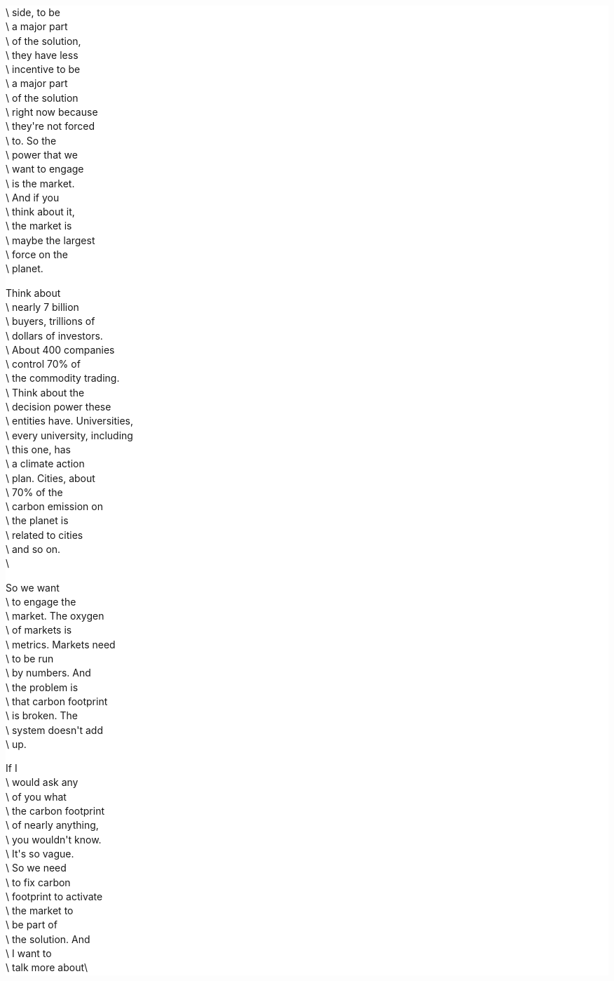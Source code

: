   \ <span m='65640'>side,</span> <span m='66450'>to</span> <span m='66600'>be</span>\
  \ <span m='67520'>a</span> <span m='67680'>major</span> <span m='68010'>part</span>\
  \ <span m='68310'>of</span> <span m='68400'>the</span> <span m='68520'>solution,</span>\
  \ <span m='69700'>they</span> <span m='69800'>have</span> <span m='69870'>less</span>\
  \ <span m='70110'>incentive</span> <span m='70740'>to</span> <span m='70860'>be</span>\
  \ <span m='70980'>a</span> <span m='71040'>major</span> <span m='71340'>part</span>\
  \ <span m='71580'>of</span> <span m='71640'>the</span> <span m='71760'>solution</span>\
  \ <span m='72180'>right</span> <span m='72360'>now</span> <span m='72870'>because</span>\
  \ <span m='73050'>they're</span> <span m='73140'>not</span> <span m='73350'>forced</span>\
  \ <span m='73680'>to.</span> <span m='74910'>So</span> <span m='75180'>the</span>\
  \ <span m='75390'>power</span> <span m='75810'>that</span> <span m='76020'>we</span>\
  \ <span m='76140'>want</span> <span m='76350'>to</span> <span m='76440'>engage</span>\
  \ <span m='77190'>is</span> <span m='77400'>the</span> <span m='77520'>market.</span>\
  \ <span m='78570'>And</span> <span m='78680'>if</span> <span m='78810'>you</span>\
  \ <span m='78900'>think</span> <span m='79140'>about</span> <span m='79440'>it,</span>\
  \ <span m='80070'>the</span> <span m='80220'>market</span> <span m='80820'>is</span>\
  \ <span m='81240'>maybe</span> <span m='81900'>the</span> <span m='82020'>largest</span>\
  \ <span m='82470'>force</span> <span m='82920'>on</span> <span m='83160'>the</span>\
  \ <span m='83250'>planet.</span> </p><p><span m='84360'>Think</span> <span m='84510'>about</span>\
  \ <span m='84960'>nearly</span> <span m='85260'>7</span> <span m='85590'>billion</span>\
  \ <span m='86730'>buyers,</span> <span m='88140'>trillions</span> <span m='88620'>of</span>\
  \ <span m='88740'>dollars</span> <span m='89160'>of</span> <span m='89310'>investors.</span>\
  \ <span m='89970'>About</span> <span m='90210'>400</span> <span m='90600'>companies</span>\
  \ <span m='91080'>control</span> <span m='91860'>70%</span> <span m='92850'>of</span>\
  \ <span m='92940'>the</span> <span m='93060'>commodity</span> <span m='93600'>trading.</span>\
  \ <span m='94080'>Think</span> <span m='94290'>about</span> <span m='94470'>the</span>\
  \ <span m='94890'>decision</span> <span m='95430'>power</span> <span m='96110'>these</span>\
  \ <span m='96630'>entities</span> <span m='97080'>have.</span> <span m='97620'>Universities,</span>\
  \ <span m='98910'>every</span> <span m='99140'>university,</span> <span m='99750'>including</span>\
  \ <span m='100110'>this</span> <span m='100320'>one,</span> <span m='100800'>has</span>\
  \ <span m='100950'>a</span> <span m='101010'>climate</span> <span m='101430'>action</span>\
  \ <span m='101730'>plan.</span> <span m='102900'>Cities,</span> <span m='103620'>about</span>\
  \ <span m='103860'>70%</span> <span m='104490'>of</span> <span m='104610'>the</span>\
  \ <span m='104700'>carbon</span> <span m='105120'>emission</span> <span m='105420'>on</span>\
  \ <span m='105720'>the</span> <span m='105810'>planet</span> <span m='106170'>is</span>\
  \ <span m='106290'>related</span> <span m='106620'>to</span> <span m='106740'>cities</span>\
  \ <span m='108480'>and</span> <span m='108630'>so</span> <span m='108900'>on.</span>\
  \ </p><p><span m='109210'>So</span> <span m='109980'>we</span> <span m='110160'>want</span>\
  \ <span m='110370'>to</span> <span m='110460'>engage</span> <span m='110850'>the</span>\
  \ <span m='110970'>market.</span> <span m='111900'>The</span> <span m='112020'>oxygen</span>\
  \ <span m='112560'>of</span> <span m='112710'>markets</span> <span m='113160'>is</span>\
  \ <span m='113310'>metrics.</span> <span m='114390'>Markets</span> <span m='114840'>need</span>\
  \ <span m='115080'>to</span> <span m='115230'>be</span> <span m='115620'>run</span>\
  \ <span m='115950'>by</span> <span m='116250'>numbers.</span> <span m='117600'>And</span>\
  \ <span m='117720'>the</span> <span m='117810'>problem</span> <span m='118290'>is</span>\
  \ <span m='118680'>that</span> <span m='118880'>carbon</span> <span m='119250'>footprint</span>\
  \ <span m='119610'>is</span> <span m='119760'>broken.</span> <span m='120480'>The</span>\
  \ <span m='120630'>system</span> <span m='121470'>doesn't</span> <span m='121890'>add</span>\
  \ <span m='122040'>up.</span> </p><p><span m='123120'>If</span> <span m='123300'>I</span>\
  \ <span m='123360'>would</span> <span m='123540'>ask</span> <span m='123810'>any</span>\
  \ <span m='124080'>of</span> <span m='124230'>you</span> <span m='124830'>what</span>\
  \ <span m='125040'>the</span> <span m='125130'>carbon</span> <span m='125490'>footprint</span>\
  \ <span m='125940'>of</span> <span m='126060'>nearly</span> <span m='126360'>anything,</span>\
  \ <span m='127560'>you</span> <span m='127620'>wouldn't</span> <span m='127860'>know.</span>\
  \ <span m='128610'>It's</span> <span m='128759'>so</span> <span m='129060'>vague.</span>\
  \ <span m='129780'>So</span> <span m='129930'>we</span> <span m='129990'>need</span>\
  \ <span m='130110'>to</span> <span m='130229'>fix</span> <span m='130620'>carbon</span>\
  \ <span m='130979'>footprint</span> <span m='131700'>to</span> <span m='131910'>activate</span>\
  \ <span m='132420'>the</span> <span m='132540'>market</span> <span m='133350'>to</span>\
  \ <span m='133470'>be</span> <span m='133560'>part</span> <span m='133800'>of</span>\
  \ <span m='133890'>the</span> <span m='134010'>solution.</span> <span m='134870'>And</span>\
  \ <span m='134970'>I</span> <span m='135070'>want</span> <span m='135170'>to</span>\
  \ <span m='135270'>talk</span> <span m='135510'>more</span> <span m='135750'>about</span>\